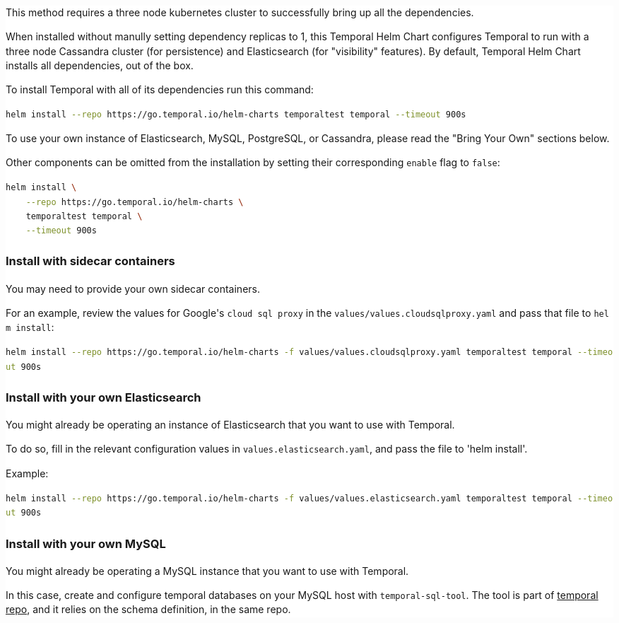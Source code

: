 This method requires a three node kubernetes cluster to successfully bring up all the dependencies.

When installed without manully setting dependency replicas to 1, this Temporal Helm Chart configures Temporal to run with a three node Cassandra cluster (for persistence) and Elasticsearch (for "visibility" features). By default, Temporal Helm Chart installs all dependencies, out of the box.

To install Temporal with all of its dependencies run this command:

```bash
helm install --repo https://go.temporal.io/helm-charts temporaltest temporal --timeout 900s
```

To use your own instance of Elasticsearch, MySQL, PostgreSQL, or Cassandra, please read the "Bring Your Own" sections below.

Other components can be omitted from the installation by setting their corresponding `enable` flag to `false`:

```bash
helm install \
    --repo https://go.temporal.io/helm-charts \
    temporaltest temporal \
    --timeout 900s
```

### Install with sidecar containers

You may need to provide your own sidecar containers. 

For an example, review the values for Google's `cloud sql proxy` in the `values/values.cloudsqlproxy.yaml` and pass that file to `helm install`:

```bash
helm install --repo https://go.temporal.io/helm-charts -f values/values.cloudsqlproxy.yaml temporaltest temporal --timeout 900s
```

### Install with your own Elasticsearch

You might already be operating an instance of Elasticsearch that you want to use with Temporal.

To do so, fill in the relevant configuration values in `values.elasticsearch.yaml`, and pass the file to 'helm install'.

Example:

```bash
helm install --repo https://go.temporal.io/helm-charts -f values/values.elasticsearch.yaml temporaltest temporal --timeout 900s
```

### Install with your own MySQL

You might already be operating a MySQL instance that you want to use with Temporal.

In this case, create and configure temporal databases on your MySQL host with `temporal-sql-tool`. The tool is part of [temporal repo](https://github.com/temporalio/temporal), and it relies on the schema definition, in the same repo.
